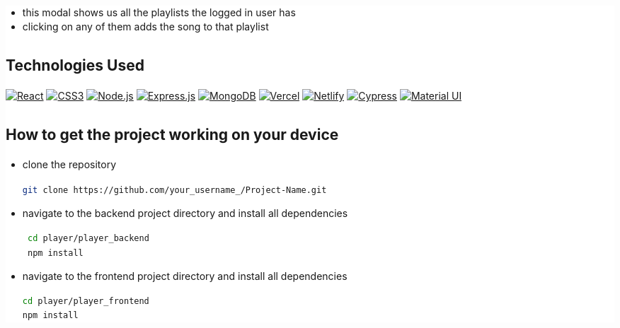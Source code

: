 - this modal shows us all the playlists the logged in user has
- clicking on any of them adds the song to that playlist


## Technologies Used
[![React](https://img.shields.io/badge/-React-61DAFB?style=for-the-badge&logo=react&logoColor=white)](https://reactjs.org/)
[![CSS3](https://img.shields.io/badge/-CSS3-1572B6?style=for-the-badge&logo=css3&logoColor=white)](https://www.w3.org/Style/CSS/Overview.en.html)
[![Node.js](https://img.shields.io/badge/-Node.js-339933?style=for-the-badge&logo=nodedotjs&logoColor=white)](https://nodejs.org/)
[![Express.js](https://img.shields.io/badge/-Express.js-000000?style=for-the-badge&logo=express&logoColor=white)](https://expressjs.com/)
[![MongoDB](https://img.shields.io/badge/-MongoDB-47A248?style=for-the-badge&logo=mongodb&logoColor=white)](https://www.mongodb.com/)
[![Vercel](https://img.shields.io/badge/-Vercel-black?style=for-the-badge&logo=vercel&logoColor=white)](https://vercel.com)
[![Netlify](https://img.shields.io/badge/-Netlify-00C7B7?style=for-the-badge&logo=netlify&logoColor=white)](https://www.netlify.com/)
[![Cypress](https://img.shields.io/badge/-Cypress-17202C?style=for-the-badge&logo=cypress&logoColor=white)](https://www.cypress.io/)
[![Material UI](https://img.shields.io/badge/-Material%20UI-0081CB?style=for-the-badge&logo=material-ui&logoColor=white)](https://mui.com/)


## How to get the project working on your device

- clone the repository
   ```sh
   git clone https://github.com/your_username_/Project-Name.git
   ```
- navigate to the backend project directory and install all dependencies
  ```sh
   cd player/player_backend
   npm install
   ```
- navigate to the frontend project directory and install all dependencies
   ```sh
   cd player/player_frontend
   npm install
